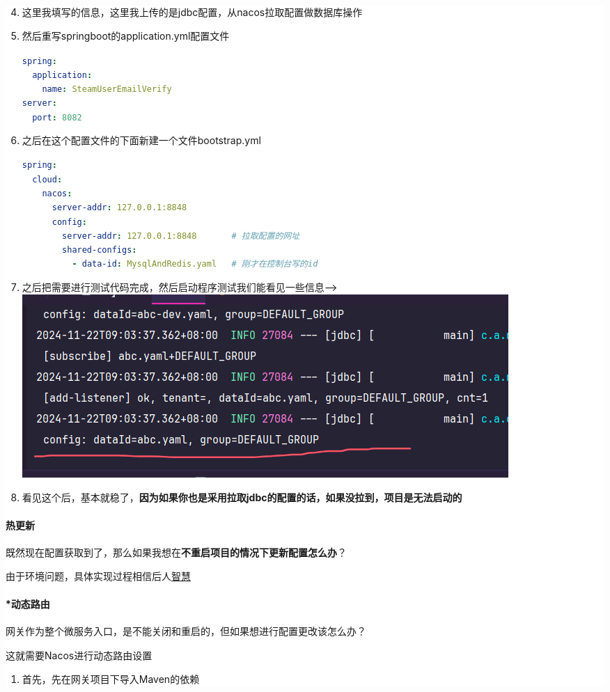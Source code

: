 4. 这里我填写的信息，这里我上传的是jdbc配置，从nacos拉取配置做数据库操作

5. 然后重写springboot的application.yml配置文件

   ```yaml
   spring:
     application:
       name: SteamUserEmailVerify
   server:
     port: 8082
   ```

6. 之后在这个配置文件的下面新建一个文件bootstrap.yml

   ```yaml
   spring:
     cloud:
       nacos:
         server-addr: 127.0.0.1:8848
         config:
           server-addr: 127.0.0.1:8848       # 拉取配置的网址
           shared-configs:
             - data-id: MysqlAndRedis.yaml   # 刚才在控制台写的id
   ```
   
7. 之后把需要进行测试代码完成，然后启动程序测试我们能看见一些信息-->![5a2e5300-e0c7-465e-a8e8-9c0a4b0a1263](./3.微服务基础.assets/5a2e5300-e0c7-465e-a8e8-9c0a4b0a1263.png)

5. 看见这个后，基本就稳了，**因为如果你也是采用拉取jdbc的配置的话，如果没拉到，项目是无法启动的**

#### 热更新

既然现在配置获取到了，那么如果我想在**不重启项目的情况下更新配置怎么办**？

由于环境问题，具体实现过程相信后人[智慧](https://www.bilibili.com/video/BV1S142197x7?spm_id_from=333.788.player.switch&vd_source=95c95b2b45956217a529f886ca23dd35&p=69)

#### *动态路由

网关作为整个微服务入口，是不能关闭和重启的，但如果想进行配置更改该怎么办？

这就需要Nacos进行动态路由设置

1. 首先，先在网关项目下导入Maven的依赖
